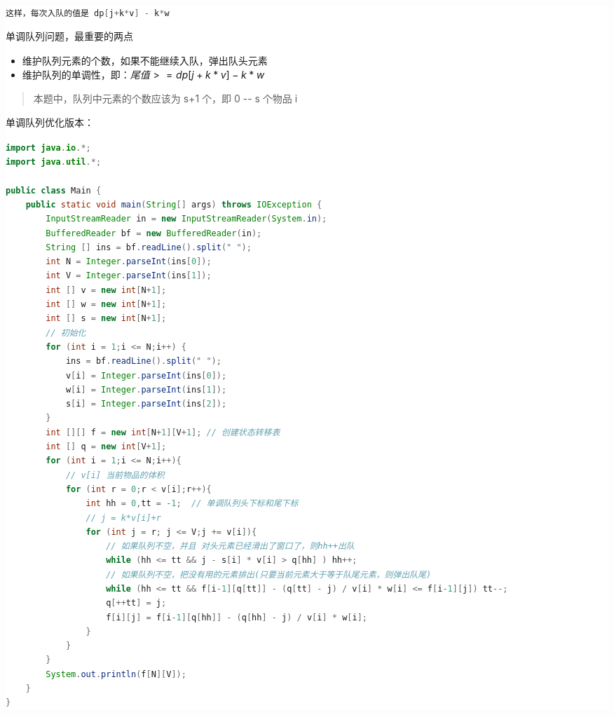 ```java
这样，每次入队的值是 dp[j+k*v] - k*w
```

单调队列问题，最重要的两点

- 维护队列元素的个数，如果不能继续入队，弹出队头元素
- 维护队列的单调性，即：$尾值 >= dp[j + k*v] - k*w$

> 本题中，队列中元素的个数应该为 s+1 个，即 0 -- s 个物品 i

单调队列优化版本：

```java
import java.io.*;
import java.util.*;

public class Main {
    public static void main(String[] args) throws IOException {
        InputStreamReader in = new InputStreamReader(System.in);
        BufferedReader bf = new BufferedReader(in);
        String [] ins = bf.readLine().split(" ");
        int N = Integer.parseInt(ins[0]);
        int V = Integer.parseInt(ins[1]);
        int [] v = new int[N+1];
        int [] w = new int[N+1];
        int [] s = new int[N+1];
        // 初始化
        for (int i = 1;i <= N;i++) {
            ins = bf.readLine().split(" ");
            v[i] = Integer.parseInt(ins[0]);
            w[i] = Integer.parseInt(ins[1]);
            s[i] = Integer.parseInt(ins[2]);
        }
        int [][] f = new int[N+1][V+1]; // 创建状态转移表
        int [] q = new int[V+1];
        for (int i = 1;i <= N;i++){
            // v[i] 当前物品的体积
            for (int r = 0;r < v[i];r++){
                int hh = 0,tt = -1;  // 单调队列头下标和尾下标
                // j = k*v[i]+r
                for (int j = r; j <= V;j += v[i]){
                    // 如果队列不空，并且 对头元素已经滑出了窗口了，则hh++出队
                    while (hh <= tt && j - s[i] * v[i] > q[hh] ) hh++;
                    // 如果队列不空，把没有用的元素排出(只要当前元素大于等于队尾元素，则弹出队尾)
                    while (hh <= tt && f[i-1][q[tt]] - (q[tt] - j) / v[i] * w[i] <= f[i-1][j]) tt--;
                    q[++tt] = j;
                    f[i][j] = f[i-1][q[hh]] - (q[hh] - j) / v[i] * w[i];
                }
            }
        }
        System.out.println(f[N][V]);
    }
}
```
